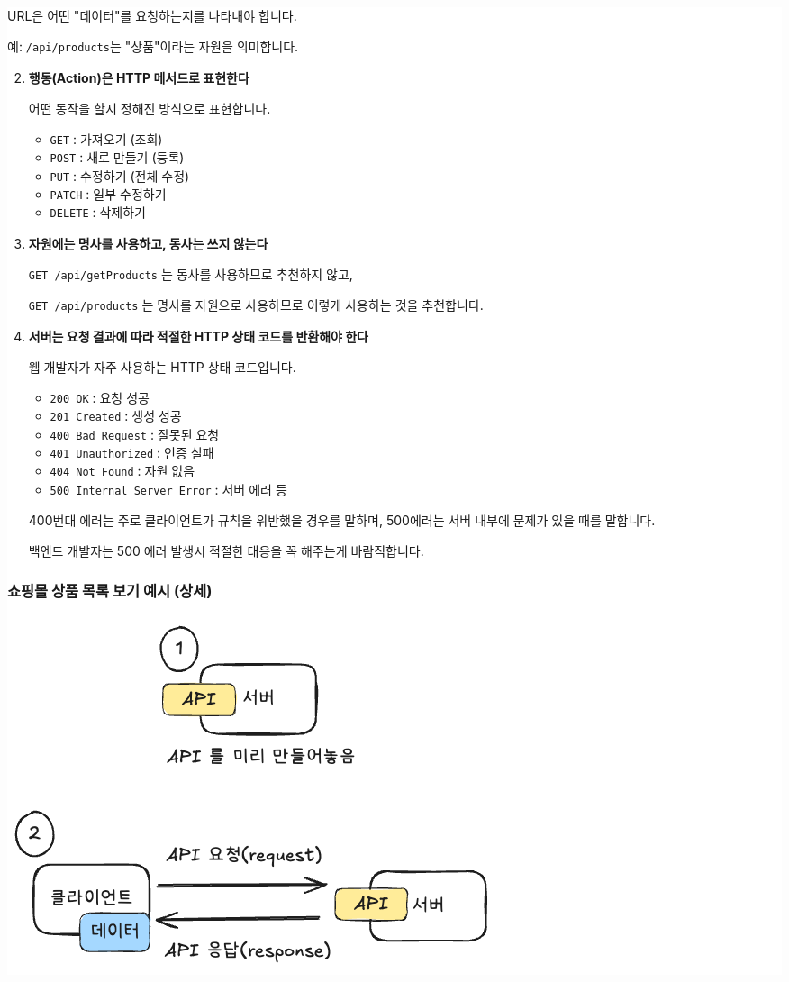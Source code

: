    URL은 어떤 "데이터"를 요청하는지를 나타내야 합니다.

   예: `/api/products`는 "상품"이라는 자원을 의미합니다.

2. **행동(Action)은 HTTP 메서드로 표현한다**

   어떤 동작을 할지 정해진 방식으로 표현합니다.

   - `GET` : 가져오기 (조회)
   - `POST` : 새로 만들기 (등록)
   - `PUT` : 수정하기 (전체 수정)
   - `PATCH` : 일부 수정하기
   - `DELETE` : 삭제하기

3. **자원에는 명사를 사용하고, 동사는 쓰지 않는다**

   `GET /api/getProducts` 는 동사를 사용하므로 추천하지 않고,

   `GET /api/products` 는 명사를 자원으로 사용하므로 이렇게 사용하는 것을 추천합니다.

4. **서버는 요청 결과에 따라 적절한 HTTP 상태 코드를 반환해야 한다**

   웹 개발자가 자주 사용하는 HTTP 상태 코드입니다.

   - `200 OK` : 요청 성공
   - `201 Created` : 생성 성공
   - `400 Bad Request` : 잘못된 요청
   - `401 Unauthorized` : 인증 실패
   - `404 Not Found` : 자원 없음
   - `500 Internal Server Error` : 서버 에러 등

   400번대 에러는 주로 클라이언트가 규칙을 위반했을 경우를 말하며, 500에러는 서버 내부에 문제가 있을 때를 말합니다.

   백엔드 개발자는 500 에러 발생시 적절한 대응을 꼭 해주는게 바람직합니다.





### 쇼핑몰 상품 목록 보기 예시 (상세)

![](api.png)
